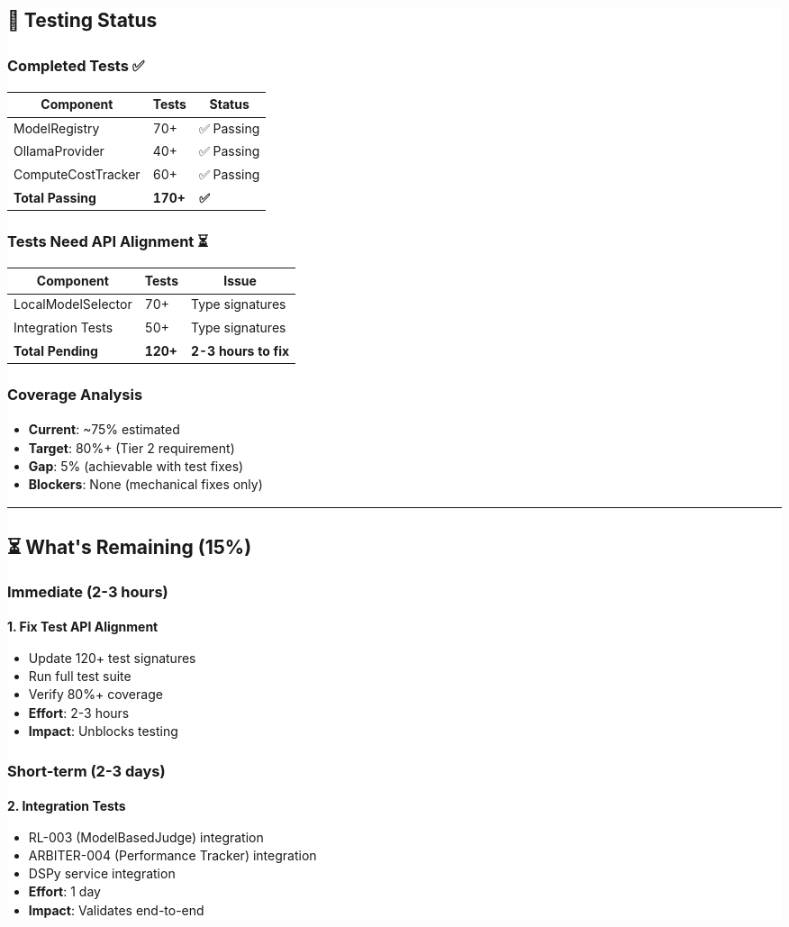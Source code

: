
## 🔬 Testing Status

### Completed Tests ✅

| Component          | Tests    | Status     |
| ------------------ | -------- | ---------- |
| ModelRegistry      | 70+      | ✅ Passing |
| OllamaProvider     | 40+      | ✅ Passing |
| ComputeCostTracker | 60+      | ✅ Passing |
| **Total Passing**  | **170+** | **✅**     |

### Tests Need API Alignment ⏳

| Component          | Tests    | Issue                |
| ------------------ | -------- | -------------------- |
| LocalModelSelector | 70+      | Type signatures      |
| Integration Tests  | 50+      | Type signatures      |
| **Total Pending**  | **120+** | **2-3 hours to fix** |

### Coverage Analysis

- **Current**: ~75% estimated
- **Target**: 80%+ (Tier 2 requirement)
- **Gap**: 5% (achievable with test fixes)
- **Blockers**: None (mechanical fixes only)

---

## ⏳ What's Remaining (15%)

### Immediate (2-3 hours)

**1. Fix Test API Alignment**

- Update 120+ test signatures
- Run full test suite
- Verify 80%+ coverage
- **Effort**: 2-3 hours
- **Impact**: Unblocks testing

### Short-term (2-3 days)

**2. Integration Tests**

- RL-003 (ModelBasedJudge) integration
- ARBITER-004 (Performance Tracker) integration
- DSPy service integration
- **Effort**: 1 day
- **Impact**: Validates end-to-end
